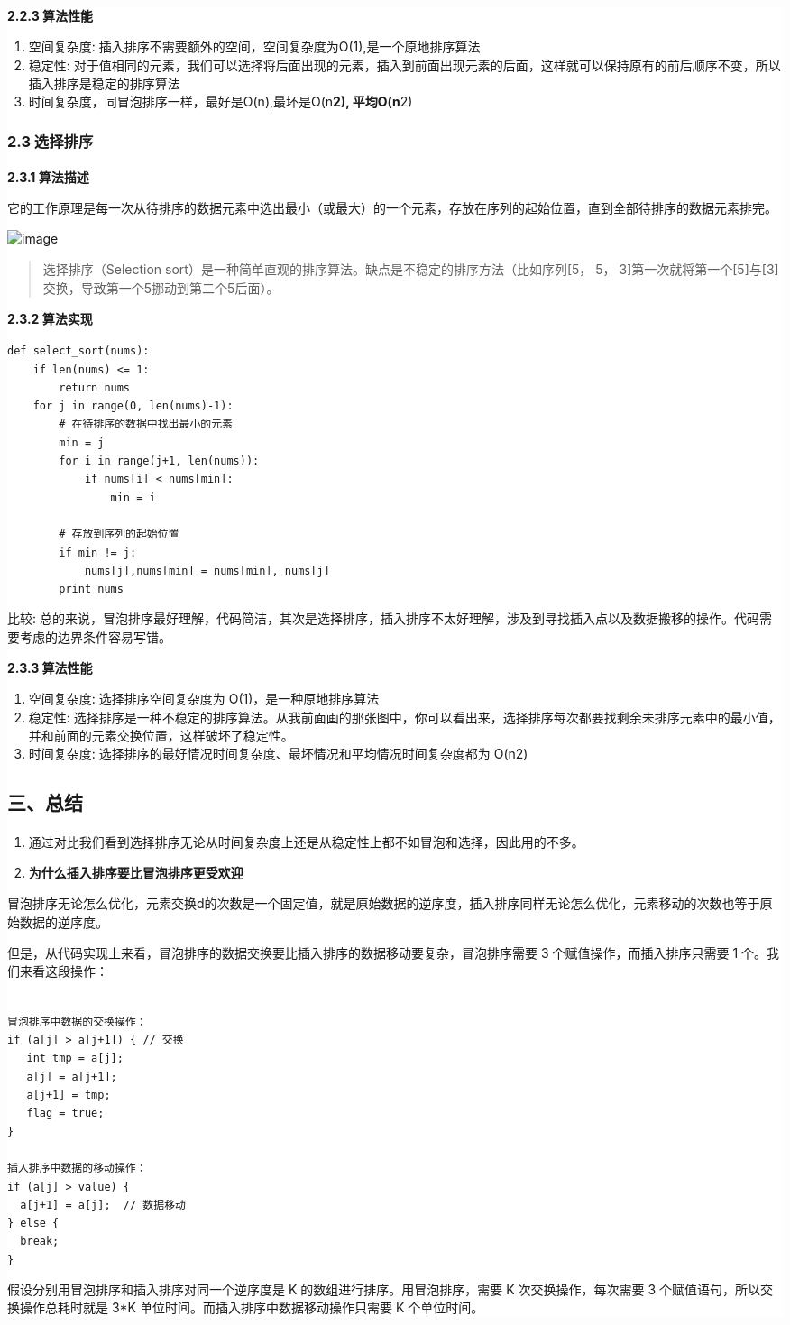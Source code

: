 **2.2.3 算法性能**
1. 空间复杂度: 插入排序不需要额外的空间，空间复杂度为O(1),是一个原地排序算法
2. 稳定性: 对于值相同的元素，我们可以选择将后面出现的元素，插入到前面出现元素的后面，这样就可以保持原有的前后顺序不变，所以插入排序是稳定的排序算法
3. 时间复杂度，同冒泡排序一样，最好是O(n),最坏是O(n**2), 平均O(n**2)

### 2.3 选择排序
**2.3.1 算法描述**

它的工作原理是每一次从待排序的数据元素中选出最小（或最大）的一个元素，存放在序列的起始位置，直到全部待排序的数据元素排完。 

![image](304912A6B1E04C0FBC2AFFCA2BB9DEB6)

> 选择排序（Selection sort）是一种简单直观的排序算法。缺点是不稳定的排序方法（比如序列[5， 5， 3]第一次就将第一个[5]与[3]交换，导致第一个5挪动到第二个5后面）。

**2.3.2 算法实现**
```
def select_sort(nums):
	if len(nums) <= 1:
		return nums
	for j in range(0, len(nums)-1):
		# 在待排序的数据中找出最小的元素
		min = j
		for i in range(j+1, len(nums)):
			if nums[i] < nums[min]:
				min = i

		# 存放到序列的起始位置
		if min != j:
			nums[j],nums[min] = nums[min], nums[j]
		print nums
```

比较: 总的来说，冒泡排序最好理解，代码简洁，其次是选择排序，插入排序不太好理解，涉及到寻找插入点以及数据搬移的操作。代码需要考虑的边界条件容易写错。

**2.3.3 算法性能**
1. 空间复杂度: 选择排序空间复杂度为 O(1)，是一种原地排序算法
2. 稳定性: 选择排序是一种不稳定的排序算法。从我前面画的那张图中，你可以看出来，选择排序每次都要找剩余未排序元素中的最小值，并和前面的元素交换位置，这样破坏了稳定性。
3. 时间复杂度: 选择排序的最好情况时间复杂度、最坏情况和平均情况时间复杂度都为 O(n2)

## 三、总结
1. 通过对比我们看到选择排序无论从时间复杂度上还是从稳定性上都不如冒泡和选择，因此用的不多。

2. **为什么插入排序要比冒泡排序更受欢迎**

冒泡排序无论怎么优化，元素交换d的次数是一个固定值，就是原始数据的逆序度，插入排序同样无论怎么优化，元素移动的次数也等于原始数据的逆序度。

但是，从代码实现上来看，冒泡排序的数据交换要比插入排序的数据移动要复杂，冒泡排序需要 3 个赋值操作，而插入排序只需要 1 个。我们来看这段操作：
```

冒泡排序中数据的交换操作：
if (a[j] > a[j+1]) { // 交换
   int tmp = a[j];
   a[j] = a[j+1];
   a[j+1] = tmp;
   flag = true;
}

插入排序中数据的移动操作：
if (a[j] > value) {
  a[j+1] = a[j];  // 数据移动
} else {
  break;
}
```
假设分别用冒泡排序和插入排序对同一个逆序度是 K 的数组进行排序。用冒泡排序，需要 K 次交换操作，每次需要 3 个赋值语句，所以交换操作总耗时就是 3*K 单位时间。而插入排序中数据移动操作只需要 K 个单位时间。
